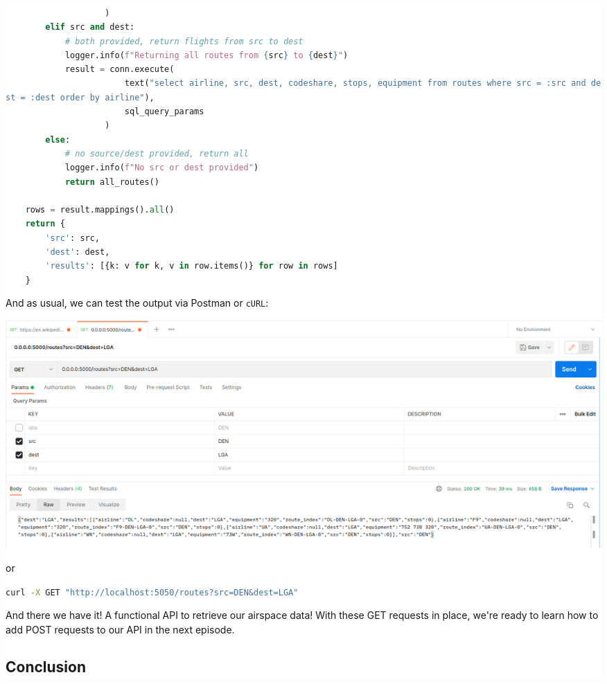 ```python
                    )
        elif src and dest:
            # both provided, return flights from src to dest
            logger.info(f"Returning all routes from {src} to {dest}")
            result = conn.execute(
                        text("select airline, src, dest, codeshare, stops, equipment from routes where src = :src and dest = :dest order by airline"),
                        sql_query_params
                    )
        else:
            # no source/dest provided, return all
            logger.info(f"No src or dest provided")
            return all_routes()    
    
    rows = result.mappings().all()
    return {
        'src': src,
        'dest': dest,
        'results': [{k: v for k, v in row.items()} for row in rows]
    }
```

And as usual, we can test the output via Postman or `cURL`:

![alt="screenshot of postman ui showing GET request returning routes from DEN to LGA"](imgs/postman-routes2.png)

or 

```bash
curl -X GET "http://localhost:5050/routes?src=DEN&dest=LGA"
```

And there we have it! A functional API to retrieve our airspace data! With these GET requests in place, we're ready to learn how to add POST requests to our API in the next episode.

## Conclusion
